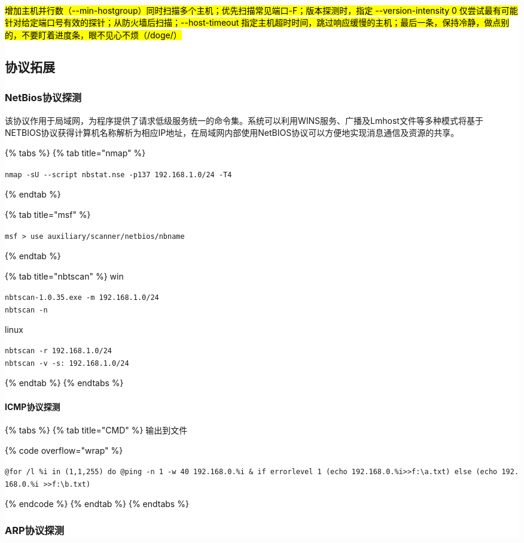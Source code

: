 <mark style="background-color:yellow;">增加主机并行数（--min-hostgroup）同时扫描多个主机；优先扫描常见端口-F；版本探测时，指定 --version-intensity 0 仅尝试最有可能针对给定端口号有效的探针；从防火墙后扫描；--host-timeout 指定主机超时时间，跳过响应缓慢的主机；最后一条，保持冷静，做点别的，不要盯着进度条，眼不见心不烦（/doge/）</mark>

## 协议拓展

### NetBios协议探测

该协议作用于局域网，为程序提供了请求低级服务统一的命令集。系统可以利用WINS服务、广播及Lmhost文件等多种模式将基于NETBIOS协议获得计算机名称解析为相应IP地址，在局域网内部使用NetBIOS协议可以方便地实现消息通信及资源的共享。

{% tabs %}
{% tab title="nmap" %}
```
nmap -sU --script nbstat.nse -p137 192.168.1.0/24 -T4
```
{% endtab %}

{% tab title="msf" %}
```
msf > use auxiliary/scanner/netbios/nbname
```
{% endtab %}

{% tab title="nbtscan" %}
win

```
nbtscan-1.0.35.exe -m 192.168.1.0/24
nbtscan -n
```

linux

```
nbtscan -r 192.168.1.0/24
nbtscan -v -s: 192.168.1.0/24
```
{% endtab %}
{% endtabs %}

#### ICMP协议探测 <a href="#scroller-21" id="scroller-21"></a>

{% tabs %}
{% tab title="CMD" %}
输出到文件

{% code overflow="wrap" %}
```
@for /l %i in (1,1,255) do @ping -n 1 -w 40 192.168.0.%i & if errorlevel 1 (echo 192.168.0.%i>>f:\a.txt) else (echo 192.168.0.%i >>f:\b.txt)
```
{% endcode %}
{% endtab %}
{% endtabs %}

### ARP协议探测
